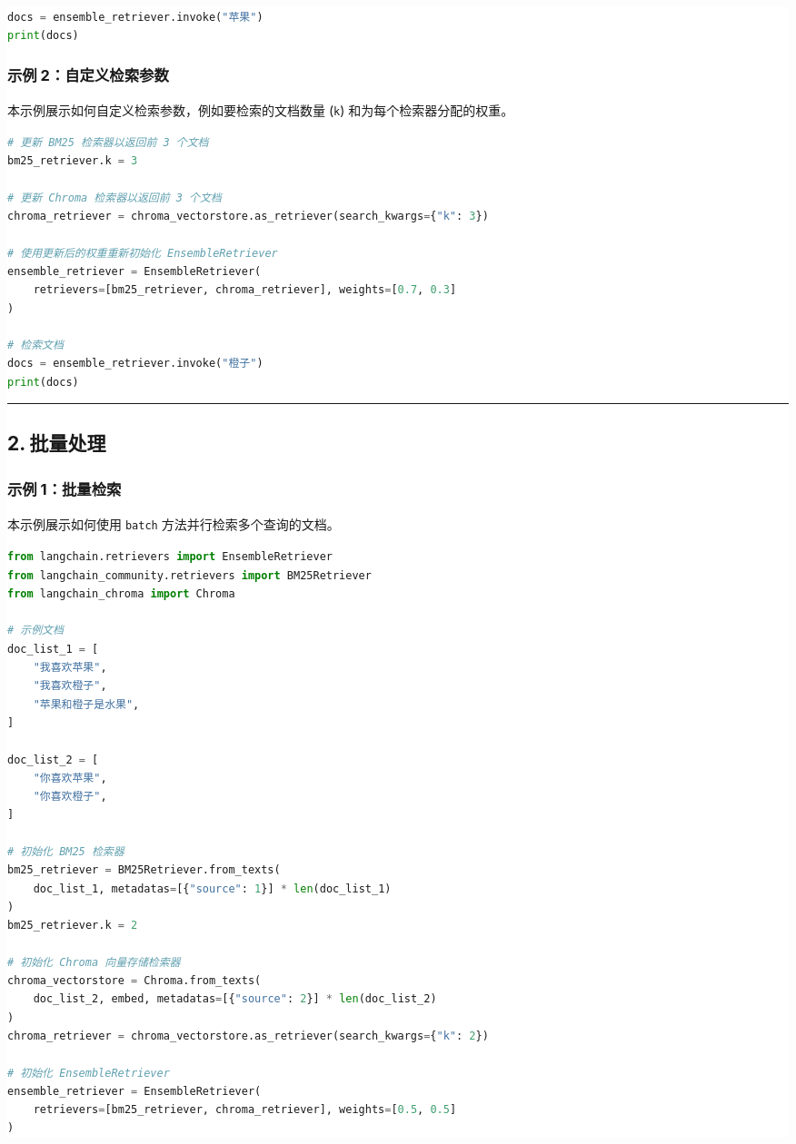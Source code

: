 ```python
docs = ensemble_retriever.invoke("苹果")
print(docs)
```

### 示例 2：自定义检索参数
本示例展示如何自定义检索参数，例如要检索的文档数量 (`k`) 和为每个检索器分配的权重。

```python
# 更新 BM25 检索器以返回前 3 个文档
bm25_retriever.k = 3

# 更新 Chroma 检索器以返回前 3 个文档
chroma_retriever = chroma_vectorstore.as_retriever(search_kwargs={"k": 3})

# 使用更新后的权重重新初始化 EnsembleRetriever
ensemble_retriever = EnsembleRetriever(
    retrievers=[bm25_retriever, chroma_retriever], weights=[0.7, 0.3]
)

# 检索文档
docs = ensemble_retriever.invoke("橙子")
print(docs)
```

---

## 2. 批量处理

### 示例 1：批量检索
本示例展示如何使用 `batch` 方法并行检索多个查询的文档。

```python
from langchain.retrievers import EnsembleRetriever
from langchain_community.retrievers import BM25Retriever
from langchain_chroma import Chroma

# 示例文档
doc_list_1 = [
    "我喜欢苹果",
    "我喜欢橙子",
    "苹果和橙子是水果",
]

doc_list_2 = [
    "你喜欢苹果",
    "你喜欢橙子",
]

# 初始化 BM25 检索器
bm25_retriever = BM25Retriever.from_texts(
    doc_list_1, metadatas=[{"source": 1}] * len(doc_list_1)
)
bm25_retriever.k = 2

# 初始化 Chroma 向量存储检索器
chroma_vectorstore = Chroma.from_texts(
    doc_list_2, embed, metadatas=[{"source": 2}] * len(doc_list_2)
)
chroma_retriever = chroma_vectorstore.as_retriever(search_kwargs={"k": 2})

# 初始化 EnsembleRetriever
ensemble_retriever = EnsembleRetriever(
    retrievers=[bm25_retriever, chroma_retriever], weights=[0.5, 0.5]
)
```